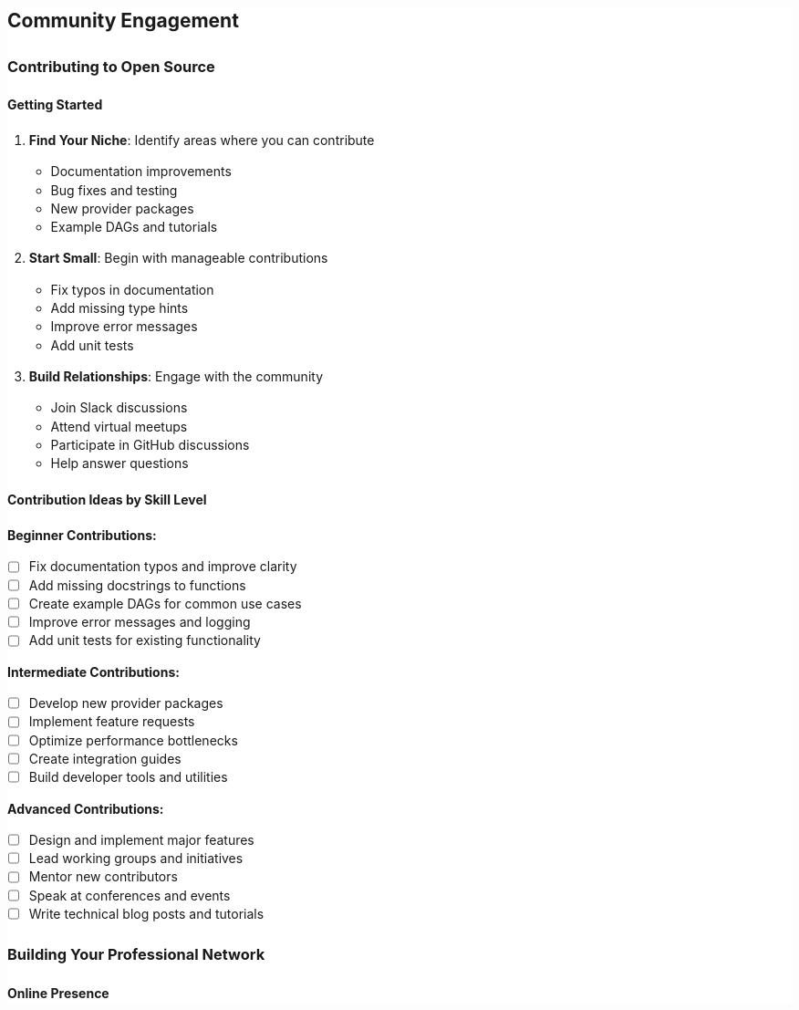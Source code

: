 ## Community Engagement

### Contributing to Open Source

#### Getting Started

1. **Find Your Niche**: Identify areas where you can contribute

   - Documentation improvements
   - Bug fixes and testing
   - New provider packages
   - Example DAGs and tutorials

2. **Start Small**: Begin with manageable contributions

   - Fix typos in documentation
   - Add missing type hints
   - Improve error messages
   - Add unit tests

3. **Build Relationships**: Engage with the community
   - Join Slack discussions
   - Attend virtual meetups
   - Participate in GitHub discussions
   - Help answer questions

#### Contribution Ideas by Skill Level

**Beginner Contributions:**

- [ ] Fix documentation typos and improve clarity
- [ ] Add missing docstrings to functions
- [ ] Create example DAGs for common use cases
- [ ] Improve error messages and logging
- [ ] Add unit tests for existing functionality

**Intermediate Contributions:**

- [ ] Develop new provider packages
- [ ] Implement feature requests
- [ ] Optimize performance bottlenecks
- [ ] Create integration guides
- [ ] Build developer tools and utilities

**Advanced Contributions:**

- [ ] Design and implement major features
- [ ] Lead working groups and initiatives
- [ ] Mentor new contributors
- [ ] Speak at conferences and events
- [ ] Write technical blog posts and tutorials

### Building Your Professional Network

#### Online Presence
